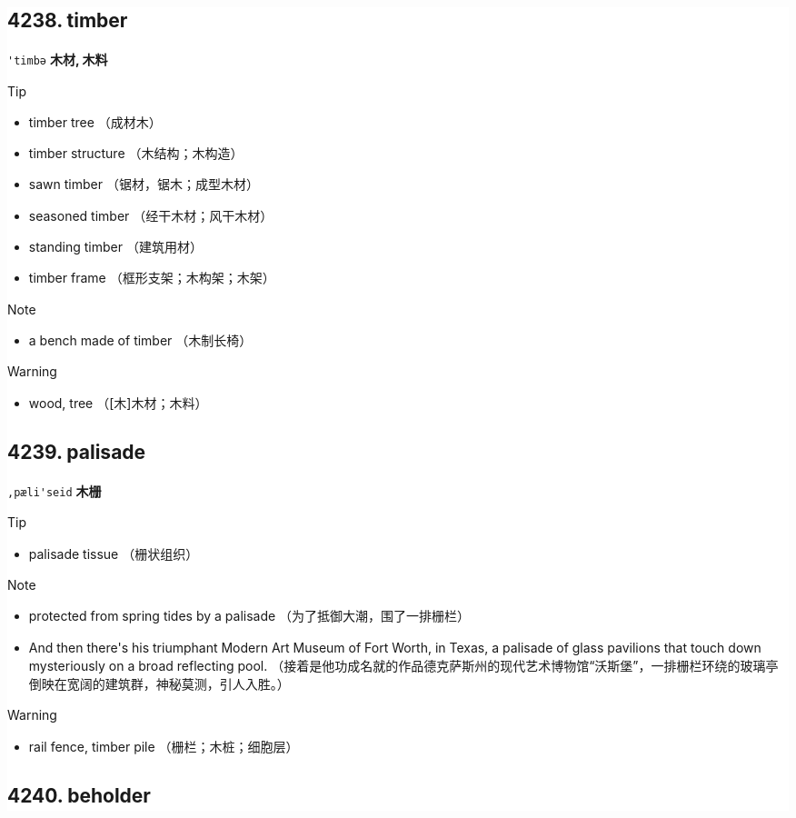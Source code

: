 ## 4238. timber

`'timbə`  **木材, 木料**

> [!TIP]
>
> - timber tree （成材木）
>
> - timber structure （木结构；木构造）
>
> - sawn timber （锯材，锯木；成型木材）
>
> - seasoned timber （经干木材；风干木材）
>
> - standing timber （建筑用材）
>
> - timber frame （框形支架；木构架；木架）
>

> [!NOTE]
>
> - a bench made of timber （木制长椅）
>

> [!WARNING]
>
> - wood, tree （[木]木材；木料）
>

## 4239. palisade

`,pæli'seid`  **木栅**

> [!TIP]
>
> - palisade tissue （栅状组织）
>

> [!NOTE]
>
> - protected from spring tides by a palisade （为了抵御大潮，围了一排栅栏）
>
> - And then there's his triumphant Modern Art Museum of Fort Worth, in Texas, a palisade of glass pavilions that touch down mysteriously on a broad reflecting pool. （接着是他功成名就的作品德克萨斯州的现代艺术博物馆“沃斯堡”，一排栅栏环绕的玻璃亭倒映在宽阔的建筑群，神秘莫测，引人入胜。）
>

> [!WARNING]
>
> - rail fence, timber pile （栅栏；木桩；细胞层）
>

## 4240. beholder
